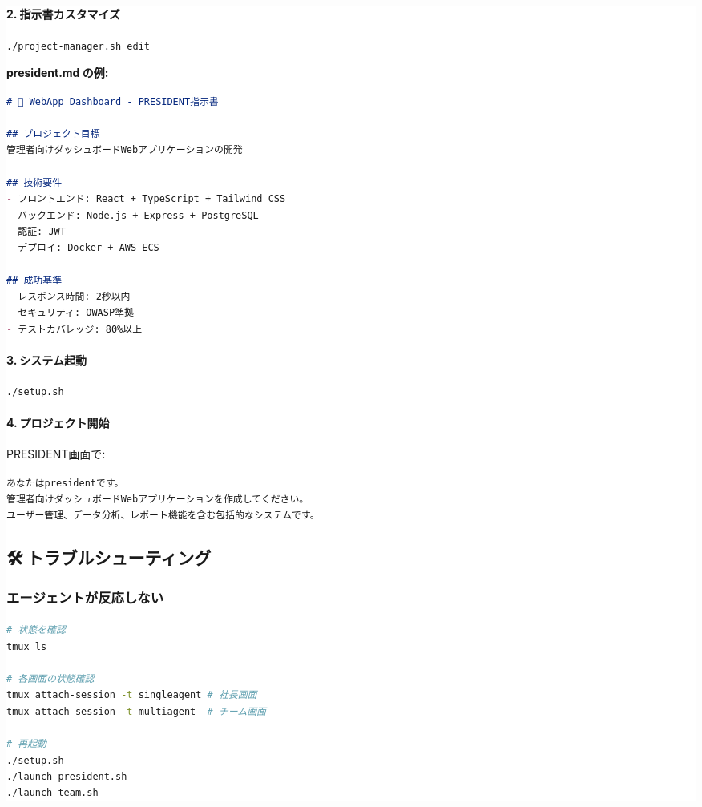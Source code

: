 #### 2. 指示書カスタマイズ
```bash
./project-manager.sh edit
```

**president.md の例:**
```markdown
# 👑 WebApp Dashboard - PRESIDENT指示書

## プロジェクト目標
管理者向けダッシュボードWebアプリケーションの開発

## 技術要件
- フロントエンド: React + TypeScript + Tailwind CSS
- バックエンド: Node.js + Express + PostgreSQL
- 認証: JWT
- デプロイ: Docker + AWS ECS

## 成功基準
- レスポンス時間: 2秒以内
- セキュリティ: OWASP準拠
- テストカバレッジ: 80%以上
```

#### 3. システム起動
```bash
./setup.sh
```

#### 4. プロジェクト開始
PRESIDENT画面で:
```
あなたはpresidentです。
管理者向けダッシュボードWebアプリケーションを作成してください。
ユーザー管理、データ分析、レポート機能を含む包括的なシステムです。
```

## 🛠️ トラブルシューティング

### エージェントが反応しない
```bash
# 状態を確認
tmux ls

# 各画面の状態確認
tmux attach-session -t singleagent # 社長画面
tmux attach-session -t multiagent  # チーム画面

# 再起動
./setup.sh
./launch-president.sh
./launch-team.sh
```
